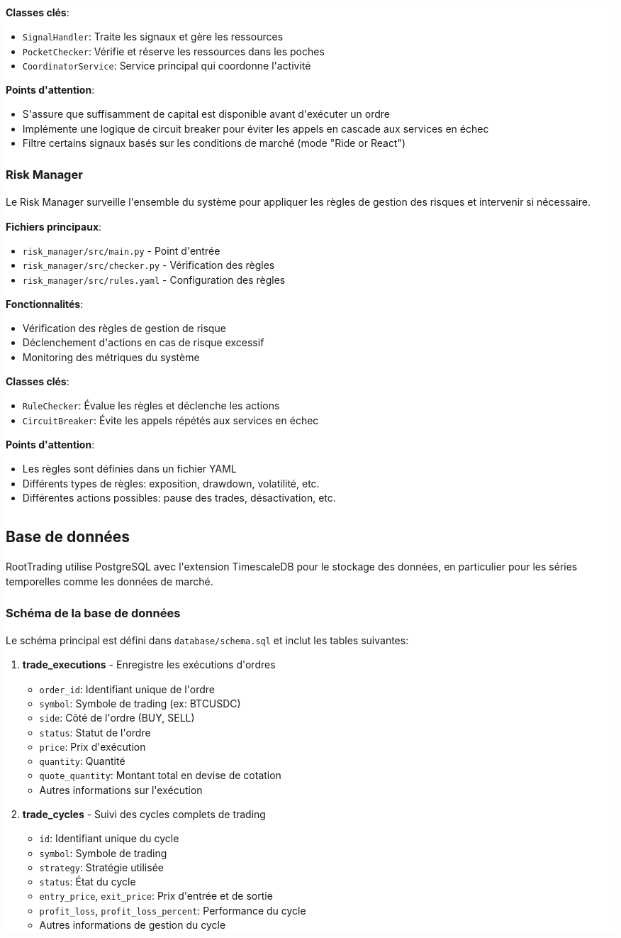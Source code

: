 **Classes clés**:
- `SignalHandler`: Traite les signaux et gère les ressources
- `PocketChecker`: Vérifie et réserve les ressources dans les poches
- `CoordinatorService`: Service principal qui coordonne l'activité

**Points d'attention**:
- S'assure que suffisamment de capital est disponible avant d'exécuter un ordre
- Implémente une logique de circuit breaker pour éviter les appels en cascade aux services en échec
- Filtre certains signaux basés sur les conditions de marché (mode "Ride or React")

### Risk Manager

Le Risk Manager surveille l'ensemble du système pour appliquer les règles de gestion des risques et intervenir si nécessaire.

**Fichiers principaux**:
- `risk_manager/src/main.py` - Point d'entrée
- `risk_manager/src/checker.py` - Vérification des règles
- `risk_manager/src/rules.yaml` - Configuration des règles

**Fonctionnalités**:
- Vérification des règles de gestion de risque
- Déclenchement d'actions en cas de risque excessif
- Monitoring des métriques du système

**Classes clés**:
- `RuleChecker`: Évalue les règles et déclenche les actions
- `CircuitBreaker`: Évite les appels répétés aux services en échec

**Points d'attention**:
- Les règles sont définies dans un fichier YAML
- Différents types de règles: exposition, drawdown, volatilité, etc.
- Différentes actions possibles: pause des trades, désactivation, etc.

## Base de données

RootTrading utilise PostgreSQL avec l'extension TimescaleDB pour le stockage des données, en particulier pour les séries temporelles comme les données de marché.

### Schéma de la base de données

Le schéma principal est défini dans `database/schema.sql` et inclut les tables suivantes:

1. **trade_executions** - Enregistre les exécutions d'ordres
   - `order_id`: Identifiant unique de l'ordre
   - `symbol`: Symbole de trading (ex: BTCUSDC)
   - `side`: Côté de l'ordre (BUY, SELL)
   - `status`: Statut de l'ordre
   - `price`: Prix d'exécution
   - `quantity`: Quantité
   - `quote_quantity`: Montant total en devise de cotation
   - Autres informations sur l'exécution

2. **trade_cycles** - Suivi des cycles complets de trading
   - `id`: Identifiant unique du cycle
   - `symbol`: Symbole de trading
   - `strategy`: Stratégie utilisée
   - `status`: État du cycle
   - `entry_price`, `exit_price`: Prix d'entrée et de sortie
   - `profit_loss`, `profit_loss_percent`: Performance du cycle
   - Autres informations de gestion du cycle
